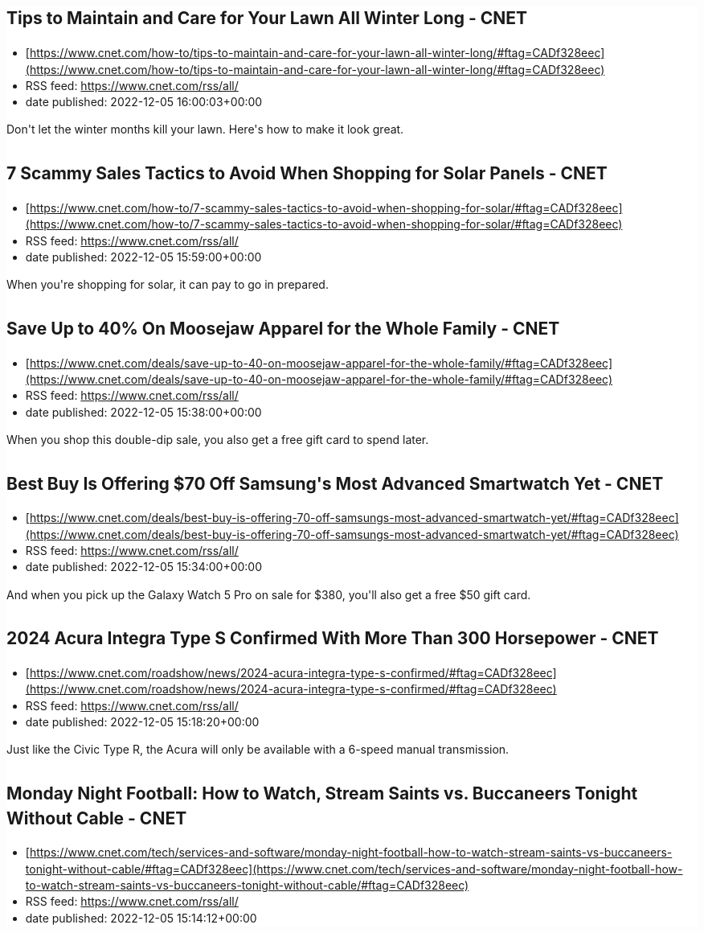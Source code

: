 ## Tips to Maintain and Care for Your Lawn All Winter Long     - CNET
 - [https://www.cnet.com/how-to/tips-to-maintain-and-care-for-your-lawn-all-winter-long/#ftag=CADf328eec](https://www.cnet.com/how-to/tips-to-maintain-and-care-for-your-lawn-all-winter-long/#ftag=CADf328eec)
 - RSS feed: https://www.cnet.com/rss/all/
 - date published: 2022-12-05 16:00:03+00:00

Don't let the winter months kill your lawn. Here's how to make it look great.

## 7 Scammy Sales Tactics to Avoid When Shopping for Solar Panels     - CNET
 - [https://www.cnet.com/how-to/7-scammy-sales-tactics-to-avoid-when-shopping-for-solar/#ftag=CADf328eec](https://www.cnet.com/how-to/7-scammy-sales-tactics-to-avoid-when-shopping-for-solar/#ftag=CADf328eec)
 - RSS feed: https://www.cnet.com/rss/all/
 - date published: 2022-12-05 15:59:00+00:00

When you're shopping for solar, it can pay to go in prepared.

## Save Up to 40% On Moosejaw Apparel for the Whole Family     - CNET
 - [https://www.cnet.com/deals/save-up-to-40-on-moosejaw-apparel-for-the-whole-family/#ftag=CADf328eec](https://www.cnet.com/deals/save-up-to-40-on-moosejaw-apparel-for-the-whole-family/#ftag=CADf328eec)
 - RSS feed: https://www.cnet.com/rss/all/
 - date published: 2022-12-05 15:38:00+00:00

When you shop this double-dip sale, you also get a free gift card to spend later.

## Best Buy Is Offering $70 Off Samsung's Most Advanced Smartwatch Yet     - CNET
 - [https://www.cnet.com/deals/best-buy-is-offering-70-off-samsungs-most-advanced-smartwatch-yet/#ftag=CADf328eec](https://www.cnet.com/deals/best-buy-is-offering-70-off-samsungs-most-advanced-smartwatch-yet/#ftag=CADf328eec)
 - RSS feed: https://www.cnet.com/rss/all/
 - date published: 2022-12-05 15:34:00+00:00

And when you pick up the Galaxy Watch 5 Pro on sale for $380, you'll also get a free $50 gift card.

## 2024 Acura Integra Type S Confirmed With More Than 300 Horsepower     - CNET
 - [https://www.cnet.com/roadshow/news/2024-acura-integra-type-s-confirmed/#ftag=CADf328eec](https://www.cnet.com/roadshow/news/2024-acura-integra-type-s-confirmed/#ftag=CADf328eec)
 - RSS feed: https://www.cnet.com/rss/all/
 - date published: 2022-12-05 15:18:20+00:00

Just like the Civic Type R, the Acura will only be available with a 6-speed manual transmission.

## Monday Night Football: How to Watch, Stream Saints vs. Buccaneers Tonight Without Cable     - CNET
 - [https://www.cnet.com/tech/services-and-software/monday-night-football-how-to-watch-stream-saints-vs-buccaneers-tonight-without-cable/#ftag=CADf328eec](https://www.cnet.com/tech/services-and-software/monday-night-football-how-to-watch-stream-saints-vs-buccaneers-tonight-without-cable/#ftag=CADf328eec)
 - RSS feed: https://www.cnet.com/rss/all/
 - date published: 2022-12-05 15:14:12+00:00
